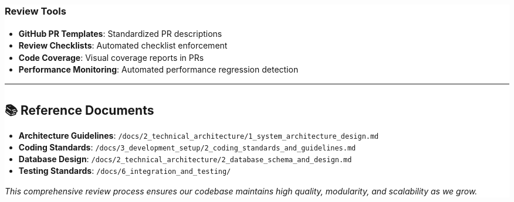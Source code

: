 ### **Review Tools**
- **GitHub PR Templates**: Standardized PR descriptions
- **Review Checklists**: Automated checklist enforcement
- **Code Coverage**: Visual coverage reports in PRs
- **Performance Monitoring**: Automated performance regression detection

---

## 📚 **Reference Documents**

- **Architecture Guidelines**: `/docs/2_technical_architecture/1_system_architecture_design.md`
- **Coding Standards**: `/docs/3_development_setup/2_coding_standards_and_guidelines.md`
- **Database Design**: `/docs/2_technical_architecture/2_database_schema_and_design.md`
- **Testing Standards**: `/docs/6_integration_and_testing/`

*This comprehensive review process ensures our codebase maintains high quality, modularity, and scalability as we grow.*
